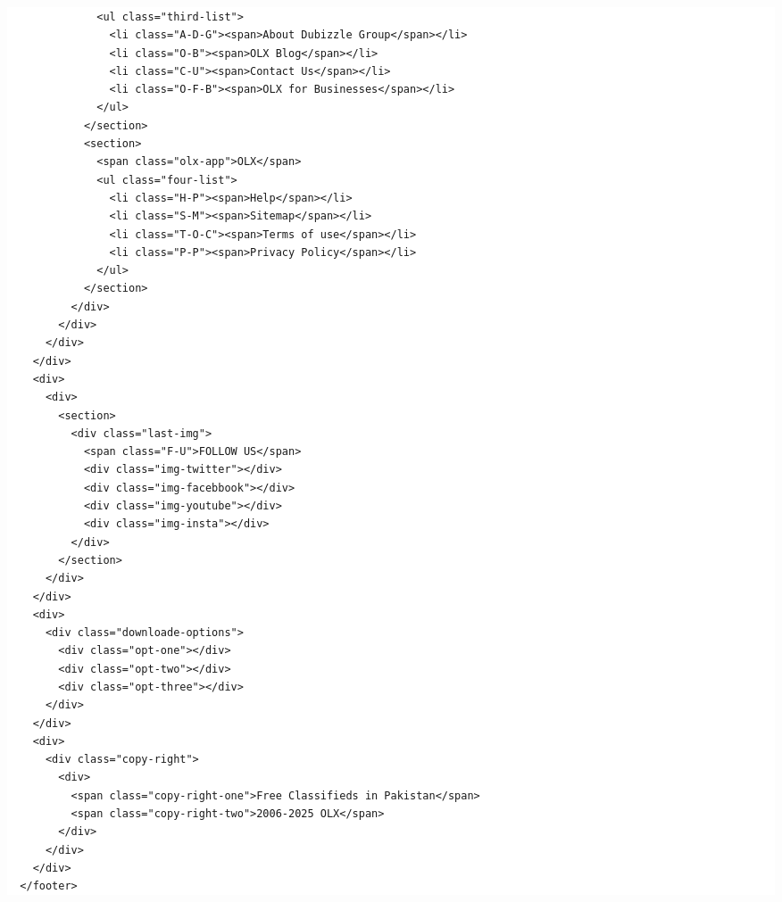                   <ul class="third-list">
                    <li class="A-D-G"><span>About Dubizzle Group</span></li>
                    <li class="O-B"><span>OLX Blog</span></li>
                    <li class="C-U"><span>Contact Us</span></li>
                    <li class="O-F-B"><span>OLX for Businesses</span></li>
                  </ul>
                </section>
                <section>
                  <span class="olx-app">OLX</span>
                  <ul class="four-list">
                    <li class="H-P"><span>Help</span></li>
                    <li class="S-M"><span>Sitemap</span></li>
                    <li class="T-O-C"><span>Terms of use</span></li>
                    <li class="P-P"><span>Privacy Policy</span></li>
                  </ul>
                </section>
              </div>
            </div>
          </div>
        </div>
        <div>
          <div>
            <section>
              <div class="last-img">
                <span class="F-U">FOLLOW US</span>
                <div class="img-twitter"></div>
                <div class="img-facebbook"></div>
                <div class="img-youtube"></div>
                <div class="img-insta"></div>
              </div>
            </section>
          </div>
        </div>
        <div>
          <div class="downloade-options">
            <div class="opt-one"></div>
            <div class="opt-two"></div>
            <div class="opt-three"></div>
          </div>
        </div>
        <div>
          <div class="copy-right">
            <div>
              <span class="copy-right-one">Free Classifieds in Pakistan</span>
              <span class="copy-right-two">2006-2025 OLX</span>
            </div>
          </div>
        </div>
      </footer>
</body>
</html>
